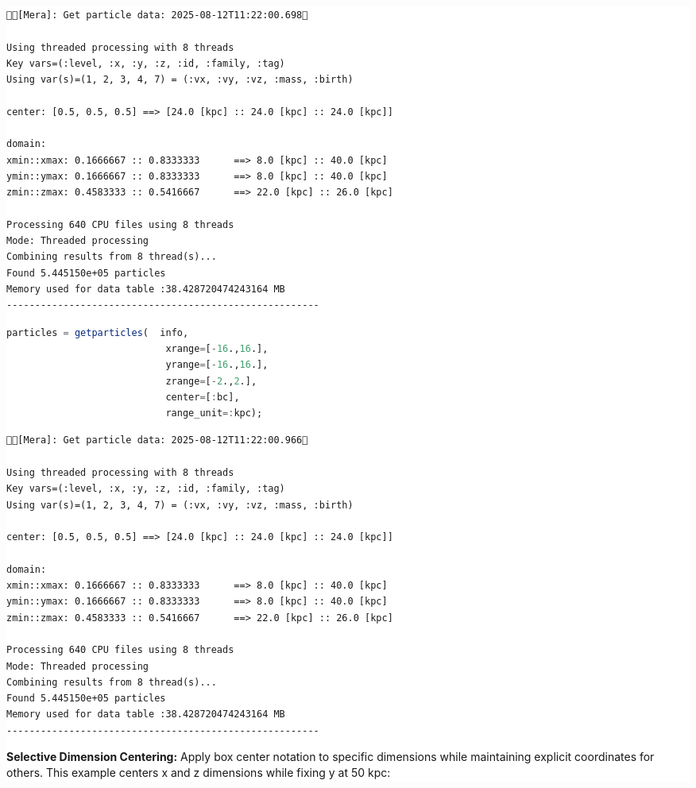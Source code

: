     [Mera]: Get particle data: 2025-08-12T11:22:00.698
    
    Using threaded processing with 8 threads
    Key vars=(:level, :x, :y, :z, :id, :family, :tag)
    Using var(s)=(1, 2, 3, 4, 7) = (:vx, :vy, :vz, :mass, :birth) 
    
    center: [0.5, 0.5, 0.5] ==> [24.0 [kpc] :: 24.0 [kpc] :: 24.0 [kpc]]
    
    domain:
    xmin::xmax: 0.1666667 :: 0.8333333  	==> 8.0 [kpc] :: 40.0 [kpc]
    ymin::ymax: 0.1666667 :: 0.8333333  	==> 8.0 [kpc] :: 40.0 [kpc]
    zmin::zmax: 0.4583333 :: 0.5416667  	==> 22.0 [kpc] :: 26.0 [kpc]
    
    Processing 640 CPU files using 8 threads
    Mode: Threaded processing
    Combining results from 8 thread(s)...
    Found 5.445150e+05 particles
    Memory used for data table :38.428720474243164 MB
    -------------------------------------------------------
    



```julia
particles = getparticles(  info, 
                            xrange=[-16.,16.], 
                            yrange=[-16.,16.], 
                            zrange=[-2.,2.], 
                            center=[:bc], 
                            range_unit=:kpc); 
```

    [Mera]: Get particle data: 2025-08-12T11:22:00.966
    
    Using threaded processing with 8 threads
    Key vars=(:level, :x, :y, :z, :id, :family, :tag)
    Using var(s)=(1, 2, 3, 4, 7) = (:vx, :vy, :vz, :mass, :birth) 
    
    center: [0.5, 0.5, 0.5] ==> [24.0 [kpc] :: 24.0 [kpc] :: 24.0 [kpc]]
    
    domain:
    xmin::xmax: 0.1666667 :: 0.8333333  	==> 8.0 [kpc] :: 40.0 [kpc]
    ymin::ymax: 0.1666667 :: 0.8333333  	==> 8.0 [kpc] :: 40.0 [kpc]
    zmin::zmax: 0.4583333 :: 0.5416667  	==> 22.0 [kpc] :: 26.0 [kpc]
    
    Processing 640 CPU files using 8 threads
    Mode: Threaded processing
    Combining results from 8 thread(s)...
    Found 5.445150e+05 particles
    Memory used for data table :38.428720474243164 MB
    -------------------------------------------------------
    


**Selective Dimension Centering:** Apply box center notation to specific dimensions while maintaining explicit coordinates for others. This example centers x and z dimensions while fixing y at 50 kpc:

